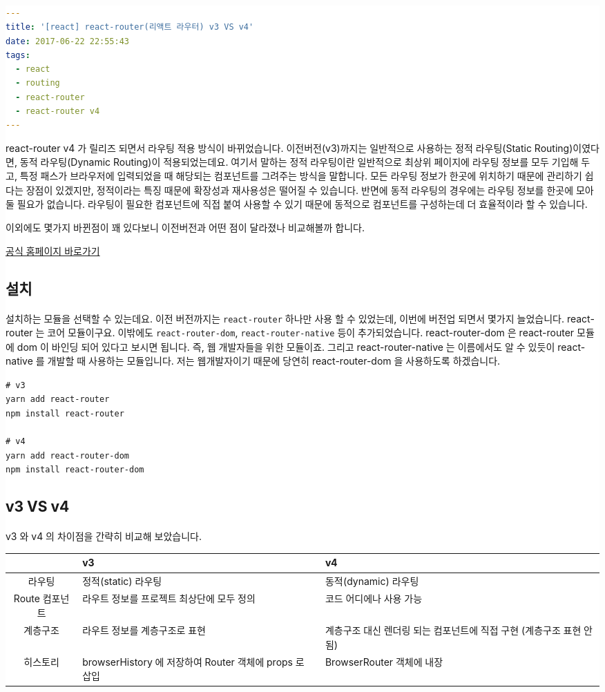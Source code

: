 ```yaml
---
title: '[react] react-router(리액트 라우터) v3 VS v4'
date: 2017-06-22 22:55:43
tags:
  - react
  - routing
  - react-router
  - react-router v4
---
```


react-router v4 가 릴리즈 되면서 라우팅 적용 방식이 바뀌었습니다.
이전버전(v3)까지는 일반적으로 사용하는 정적 라우팅(Static Routing)이였다면, 동적 라우팅(Dynamic Routing)이 적용되었는데요.
여기서 말하는 정적 라우팅이란 일반적으로 최상위 페이지에 라우팅 정보를 모두 기입해 두고, 특정 패스가 브라우저에 입력되었을 때 해당되는 컴포넌트를 그려주는 방식을 말합니다. 모든 라우팅 정보가 한곳에 위치하기 때문에 관리하기 쉽다는 장점이 있겠지만, 정적이라는 특징 때문에 확장성과 재사용성은 떨어질 수 있습니다. 반면에 동적 라우팅의 경우에는 라우팅 정보를 한곳에 모아둘 필요가 없습니다. 라우팅이 필요한 컴포넌트에 직접 붙여 사용할 수 있기 때문에 동적으로 컴포넌트를 구성하는데 더 효율적이라 할 수 있습니다.

이외에도 몇가지 바뀐점이 꽤 있다보니 이전버전과 어떤 점이 달라졌나 비교해볼까 합니다.

[공식 홈페이지 바로가기](https://reacttraining.com/react-router/)

## 설치

설치하는 모듈을 선택할 수 있는데요. 이전 버전까지는 `react-router` 하나만 사용 할 수 있었는데,
이번에 버전업 되면서 몇가지 늘었습니다. react-router 는 코어 모듈이구요.
이밖에도 `react-router-dom`, `react-router-native` 등이 추가되었습니다.
react-router-dom 은 react-router 모듈에 dom 이 바인딩 되어 있다고 보시면 됩니다. 즉, 웹 개발자들을 위한 모듈이죠.
그리고 react-router-native 는 이름에서도 알 수 있듯이 react-native 를 개발할 때 사용하는 모듈입니다.
저는 웹개발자이기 때문에 당연히 react-router-dom 을 사용하도록 하겠습니다.

```
# v3
yarn add react-router
npm install react-router

# v4
yarn add react-router-dom
npm install react-router-dom
```

## v3 VS v4

v3 와 v4 의 차이점을 간략히 비교해 보았습니다.

|                | v3                                                     | v4                                                                  |
| :------------: | :----------------------------------------------------- | :------------------------------------------------------------------ |
|     라우팅     | 정적(static) 라우팅                                    | 동적(dynamic) 라우팅                                                |
| Route 컴포넌트 | 라우트 정보를 프로젝트 최상단에 모두 정의              | 코드 어디에나 사용 가능                                             |
|    계층구조    | 라우트 정보를 계층구조로 표현                          | 계층구조 대신 렌더링 되는 컴포넌트에 직접 구현 (계층구조 표현 안됨) |
|    히스토리    | browserHistory 에 저장하여 Router 객체에 props 로 삽입 | BrowserRouter 객체에 내장                                           |
